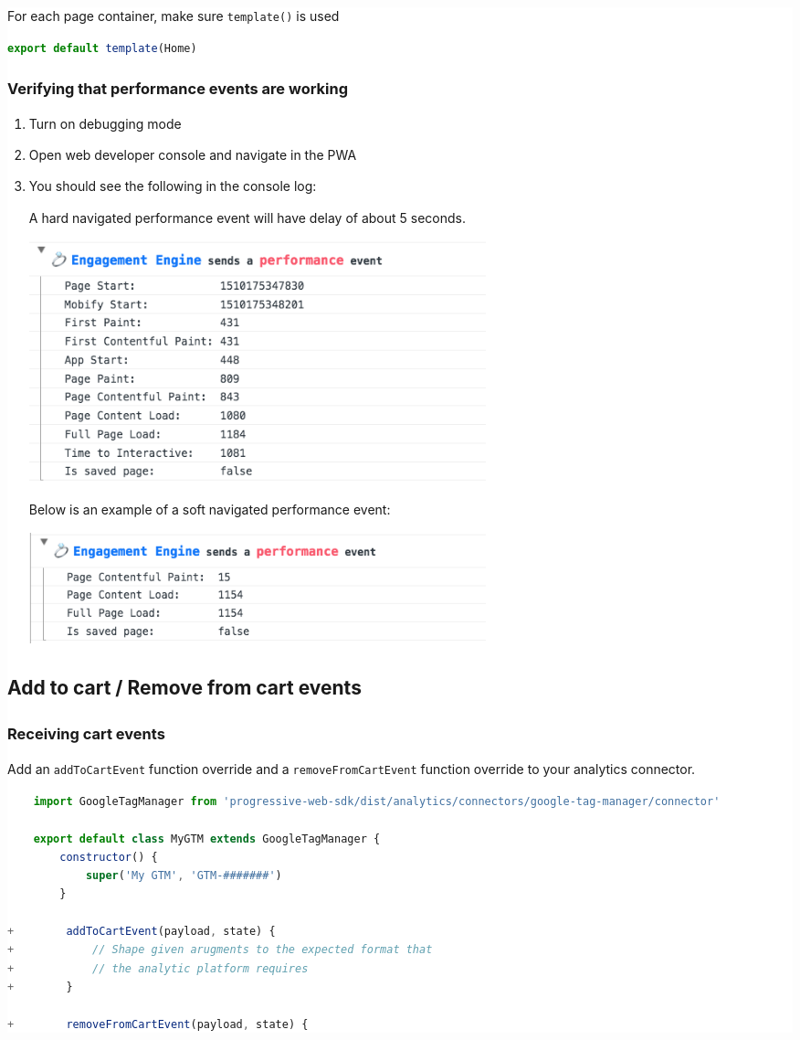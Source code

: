 
For each page container, make sure `template()` is used
```jsx
export default template(Home)
```

### Verifying that performance events are working

1. Turn on debugging mode
2. Open web developer console and navigate in the PWA
3. You should see the following in the console log:

    A hard navigated performance event will have delay of about 5 seconds.

    <img src="./images/performance-hard-navigation.png" style="max-width: 500px">

    Below is an example of a soft navigated performance event:

    <img src="./images/performance-soft-navigation.png" style="max-width: 500px">

## Add to cart / Remove from cart events

### Receiving cart events

Add an `addToCartEvent` function override and a `removeFromCartEvent` function
override to your analytics connector.

```jsx
    import GoogleTagManager from 'progressive-web-sdk/dist/analytics/connectors/google-tag-manager/connector'

    export default class MyGTM extends GoogleTagManager {
        constructor() {
            super('My GTM', 'GTM-#######')
        }

+        addToCartEvent(payload, state) {
+            // Shape given arugments to the expected format that
+            // the analytic platform requires
+        }

+        removeFromCartEvent(payload, state) {
```